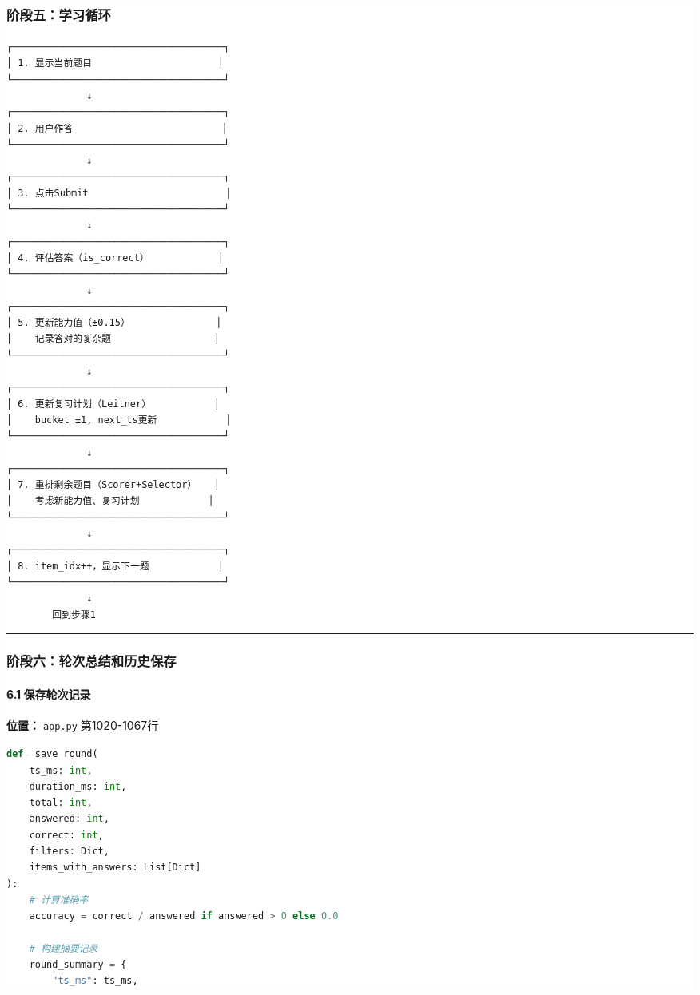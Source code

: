 
### 阶段五：学习循环

```
┌─────────────────────────────────────┐
│ 1. 显示当前题目                      │
└─────────────────────────────────────┘
              ↓
┌─────────────────────────────────────┐
│ 2. 用户作答                          │
└─────────────────────────────────────┘
              ↓
┌─────────────────────────────────────┐
│ 3. 点击Submit                        │
└─────────────────────────────────────┘
              ↓
┌─────────────────────────────────────┐
│ 4. 评估答案（is_correct）            │
└─────────────────────────────────────┘
              ↓
┌─────────────────────────────────────┐
│ 5. 更新能力值（±0.15）               │
│    记录答对的复杂题                  │
└─────────────────────────────────────┘
              ↓
┌─────────────────────────────────────┐
│ 6. 更新复习计划（Leitner）           │
│    bucket ±1, next_ts更新            │
└─────────────────────────────────────┘
              ↓
┌─────────────────────────────────────┐
│ 7. 重排剩余题目（Scorer+Selector）   │
│    考虑新能力值、复习计划            │
└─────────────────────────────────────┘
              ↓
┌─────────────────────────────────────┐
│ 8. item_idx++，显示下一题            │
└─────────────────────────────────────┘
              ↓
        回到步骤1
```

---

### 阶段六：轮次总结和历史保存

#### 6.1 保存轮次记录
**位置：** `app.py` 第1020-1067行
```python
def _save_round(
    ts_ms: int,
    duration_ms: int,
    total: int,
    answered: int,
    correct: int,
    filters: Dict,
    items_with_answers: List[Dict]
):
    # 计算准确率
    accuracy = correct / answered if answered > 0 else 0.0
    
    # 构建摘要记录
    round_summary = {
        "ts_ms": ts_ms,
```
